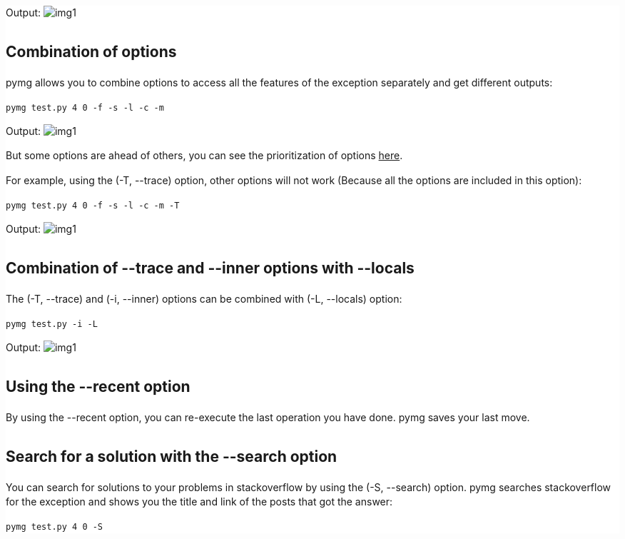 Output:
![img1](https://raw.githubusercontent.com/mimseyedi/pymg/master/docs/images/exc-indentation.png)

## Combination of options <a class="anchor" id="combine"></a>
pymg allows you to combine options to access all the features of the exception separately and get different outputs:
```
pymg test.py 4 0 -f -s -l -c -m
```

Output:
![img1](https://raw.githubusercontent.com/mimseyedi/pymg/master/docs/images/exc-comb.png)

But some options are ahead of others, you can see the prioritization of options <a href="https://github.com/mimseyedi/pymg/blob/master/docs/guide/how_does_pymg_work.md#pri_options">here</a>.

For example, using the (-T, --trace) option, other options will not work (Because all the options are included in this option):
```
pymg test.py 4 0 -f -s -l -c -m -T
```

Output:
![img1](https://raw.githubusercontent.com/mimseyedi/pymg/master/docs/images/exc-trace.png)

## Combination of --trace and --inner options with --locals <a class="anchor" id="T_i_L"></a>
The (-T, --trace) and (-i, --inner) options can be combined with (-L, --locals) option:
```
pymg test.py -i -L
```

Output:
![img1](https://raw.githubusercontent.com/mimseyedi/pymg/master/docs/images/exc-inner-locals.png)

## Using the --recent option <a class="anchor" id="recent"></a>
By using the --recent option, you can re-execute the last operation you have done. pymg saves your last move.

## Search for a solution with the --search option <a class="anchor" id="search"></a>
You can search for solutions to your problems in stackoverflow by using the (-S, --search) option. pymg searches stackoverflow for the exception and shows you the title and link of the posts that got the answer:
```
pymg test.py 4 0 -S
```
